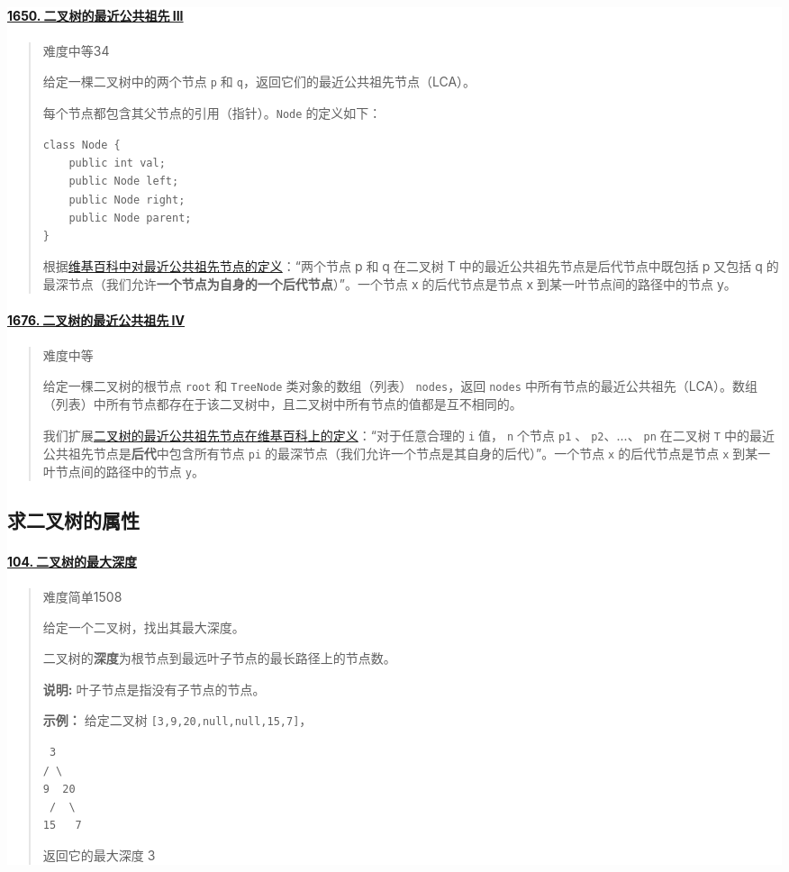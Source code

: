 #### [1650. 二叉树的最近公共祖先 III](https://leetcode.cn/problems/lowest-common-ancestor-of-a-binary-tree-iii/)

> 难度中等34
>
> 给定一棵二叉树中的两个节点 `p` 和 `q`，返回它们的最近公共祖先节点（LCA）。
>
> 每个节点都包含其父节点的引用（指针）。`Node` 的定义如下：
>
> ```
> class Node {
>     public int val;
>     public Node left;
>     public Node right;
>     public Node parent;
> }
> ```
>
> 根据[维基百科中对最近公共祖先节点的定义](https://en.wikipedia.org/wiki/Lowest_common_ancestor)：“两个节点 p 和 q 在二叉树 T 中的最近公共祖先节点是后代节点中既包括 p 又包括 q 的最深节点（我们允许**一个节点为自身的一个后代节点**）”。一个节点 x 的后代节点是节点 x 到某一叶节点间的路径中的节点 y。



#### [1676. 二叉树的最近公共祖先 IV](https://leetcode.cn/problems/lowest-common-ancestor-of-a-binary-tree-iv/)

> 难度中等
>
> 给定一棵二叉树的根节点 `root` 和 `TreeNode` 类对象的数组（列表） `nodes`，返回 `nodes` 中所有节点的最近公共祖先（LCA）。数组（列表）中所有节点都存在于该二叉树中，且二叉树中所有节点的值都是互不相同的。
>
> 我们扩展[二叉树的最近公共祖先节点在维基百科上的定义](https://en.wikipedia.org/wiki/Lowest_common_ancestor)：“对于任意合理的 `i` 值， `n` 个节点 `p1` 、 `p2`、...、 `pn` 在二叉树 `T` 中的最近公共祖先节点是**后代**中包含所有节点 `pi` 的最深节点（我们允许一个节点是其自身的后代）”。一个节点 `x` 的后代节点是节点 `x` 到某一叶节点间的路径中的节点 `y`。

## 求二叉树的属性

#### [104. 二叉树的最大深度](https://leetcode.cn/problems/maximum-depth-of-binary-tree/)

> 难度简单1508
>
> 给定一个二叉树，找出其最大深度。
>
> 二叉树的**深度**为根节点到最远叶子节点的最长路径上的节点数。
>
> **说明:** 叶子节点是指没有子节点的节点。
>
> **示例：**
> 给定二叉树 `[3,9,20,null,null,15,7]`，
>
> ```
>  3
> / \
> 9  20
>  /  \
> 15   7
> ```
>
> 返回它的最大深度 3 
